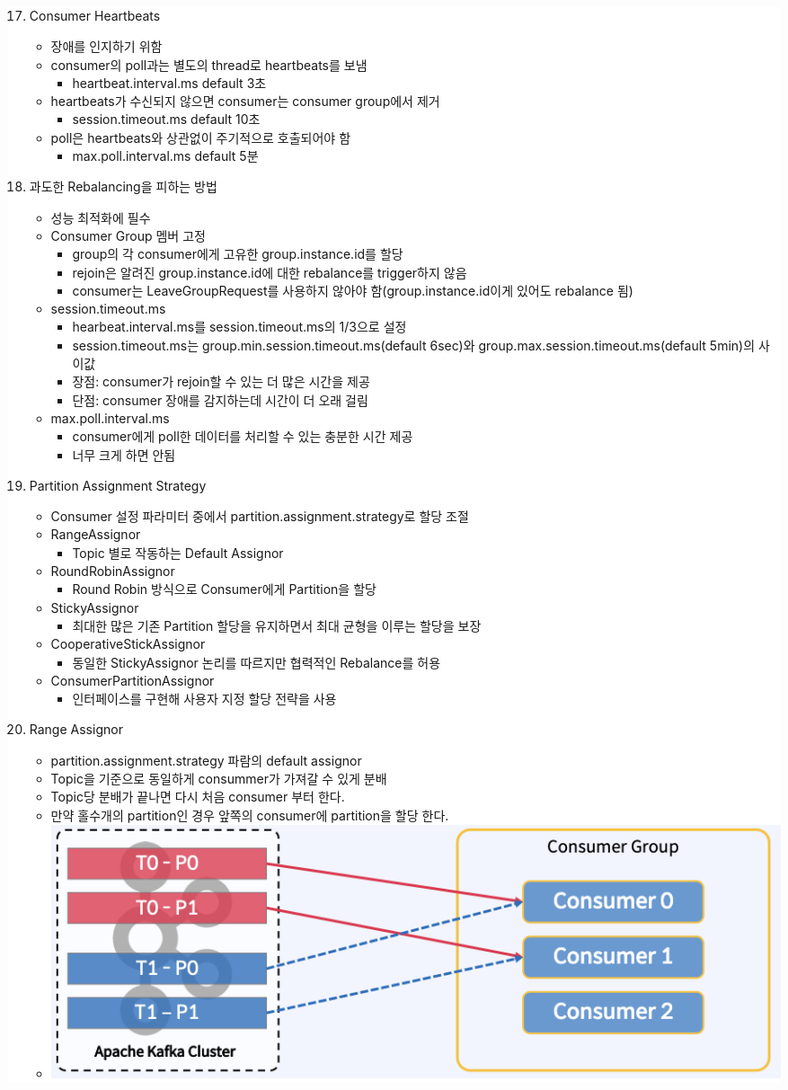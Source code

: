 17. Consumer Heartbeats
    * 장애를 인지하기 위함
    * consumer의 poll과는 별도의 thread로 heartbeats를 보냄
        - heartbeat.interval.ms default 3초
    * heartbeats가 수신되지 않으면 consumer는 consumer group에서 제거
        - session.timeout.ms default 10초
    * poll은 heartbeats와 상관없이 주기적으로 호출되어야 함
        - max.poll.interval.ms default 5분

18. 과도한 Rebalancing을 피하는 방법
    * 성능 최적화에 필수
    * Consumer Group 멤버 고정
        - group의 각 consumer에게 고유한 group.instance.id를 할당
        - rejoin은 알려진 group.instance.id에 대한 rebalance를 trigger하지 않음
        - consumer는 LeaveGroupRequest를 사용하지 않아야 함(group.instance.id이게 있어도 rebalance 됨)
    * session.timeout.ms
        - hearbeat.interval.ms를 session.timeout.ms의 1/3으로 설정
        - session.timeout.ms는 group.min.session.timeout.ms(default 6sec)와 group.max.session.timeout.ms(default 5min)의 사이값
        - 장점: consumer가 rejoin할 수 있는 더 많은 시간을 제공
        - 단점: consumer 장애를 감지하는데 시간이 더 오래 걸림
    * max.poll.interval.ms
        - consumer에게 poll한 데이터를 처리할 수 있는 충분한 시간 제공
        - 너무 크게 하면 안됨

19. Partition Assignment Strategy
    * Consumer 설정 파라미터 중에서 partition.assignment.strategy로 할당 조절
    * RangeAssignor
        - Topic 별로 작동하는 Default Assignor
    * RoundRobinAssignor
        - Round Robin 방식으로 Consumer에게 Partition을 할당
    * StickyAssignor
        - 최대한 많은 기존 Partition 할당을 유지하면서 최대 균형을 이루는 할당을 보장
    * CooperativeStickAssignor
        - 동일한 StickyAssignor 논리를 따르지만 협력적인 Rebalance를 허용
    * ConsumerPartitionAssignor
        - 인터페이스를 구현해 사용자 지정 할당 전략을 사용

20. Range Assignor
    * partition.assignment.strategy 파람의 default assignor
    * Topic을 기준으로 동일하게 consummer가 가져갈 수 있게 분배
    * Topic당 분배가 끝나면 다시 처음 consumer 부터 한다.
    * 만약 홀수개의 partition인 경우 앞쪽의 consumer에 partition을 할당 한다.
    * ![img](./img/img42.png)
